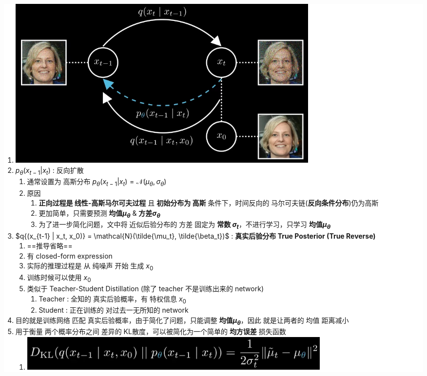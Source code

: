 1. <img src="Pics/yt015.png" width=600>
2. $p_{\theta}(x_{t-1} | x_t)$ : 反向扩散
   1. 通常设置为 高斯分布 $p_{\theta}(x_{t-1} | x_t) = \mathcal{N}(\mu_\theta, \sigma_\theta)$
   2. 原因
      1. **正向过程是 线性-高斯马尔可夫过程** 且 **初始分布为 高斯** 条件下，时间反向的 马尔可夫链(**反向条件分布**)仍为高斯
      2. 更加简单，只需要预测 **均值$\mu_\theta$** & **方差$\sigma_\theta$**
      3. 为了进一步简化问题，文中将 近似后验分布的 方差 固定为 **常数 $\sigma_t$**，不进行学习，只学习 **均值$\mu_\theta$**
3. $q{(x_{t-1} | x_t, x_0)} = \mathcal{N}(\tilde{\mu_t}, \tilde{\beta_t})$ : **真实后验分布 True Posterior (True Reverse)**
   1. ==推导省略==
   2. 有 closed-form expression
   3. 实际的推理过程是 从 纯噪声 开始 生成 $x_0$
   4. 训练时候可以使用 $x_0$
   5. 类似于 Teacher-Student Distillation (除了 teacher 不是训练出来的 network)
      1. Teacher : 全知的 真实后验概率，有 特权信息 $x_0$
      2. Student : 正在训练的 对过去一无所知的 network
4. 目的就是训练网络 匹配 真实后验概率，由于简化了问题，只能调整 **均值$\mu_\theta$**，因此 就是让两者的 均值 距离减小
5. 用于衡量 两个概率分布之间 差异的 KL散度，可以被简化为一个简单的 **均方误差** 损失函数
   1. <img src="Pics/yt016.png" width=600>